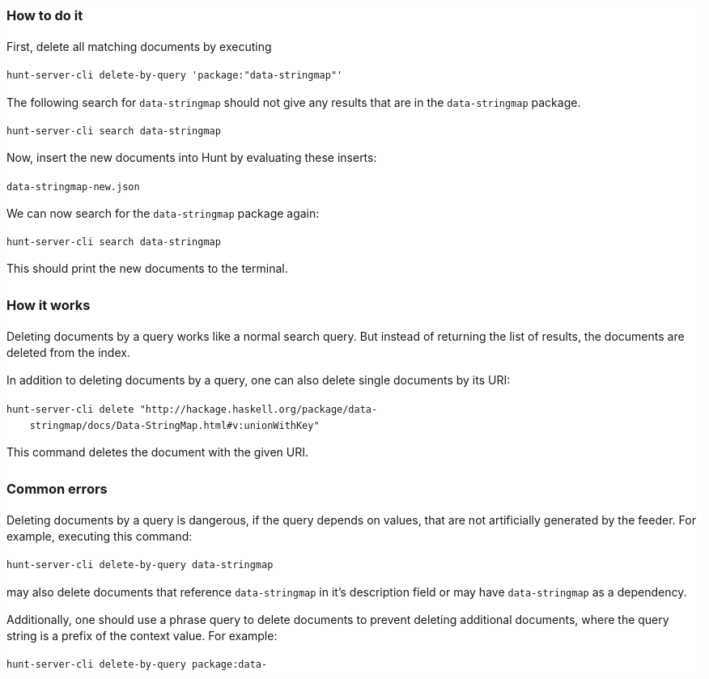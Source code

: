 ### How to do it

First, delete all matching documents by executing

``` {.text}
hunt-server-cli delete-by-query 'package:"data-stringmap"'
```

The following search for `data-stringmap` should not give any results that are in the `data-stringmap` package.

``` {.text}
hunt-server-cli search data-stringmap
```

Now, insert the new documents into Hunt by evaluating these inserts:

``` {.text}
data-stringmap-new.json
```

We can now search for the `data-stringmap` package again:

``` {.text}
hunt-server-cli search data-stringmap
```

This should print the new documents to the terminal.

### How it works

Deleting documents by a query works like a normal search query. But instead of returning the list of results, the documents are deleted from the index.

In addition to deleting documents by a query, one can also delete single documents by its URI:

``` {.text}
hunt-server-cli delete "http://hackage.haskell.org/package/data-
    stringmap/docs/Data-StringMap.html#v:unionWithKey"
```

This command deletes the document with the given URI.

### Common errors

Deleting documents by a query is dangerous, if the query depends on values, that are not artificially generated by the feeder. For example, executing this command:

``` {.text}
hunt-server-cli delete-by-query data-stringmap
```

may also delete documents that reference `data-stringmap` in it’s description field or may have `data-stringmap` as a dependency.

Additionally, one should use a phrase query to delete documents to prevent deleting additional documents, where the query string is a prefix of the context value. For example:

``` {.text}
hunt-server-cli delete-by-query package:data-
```
